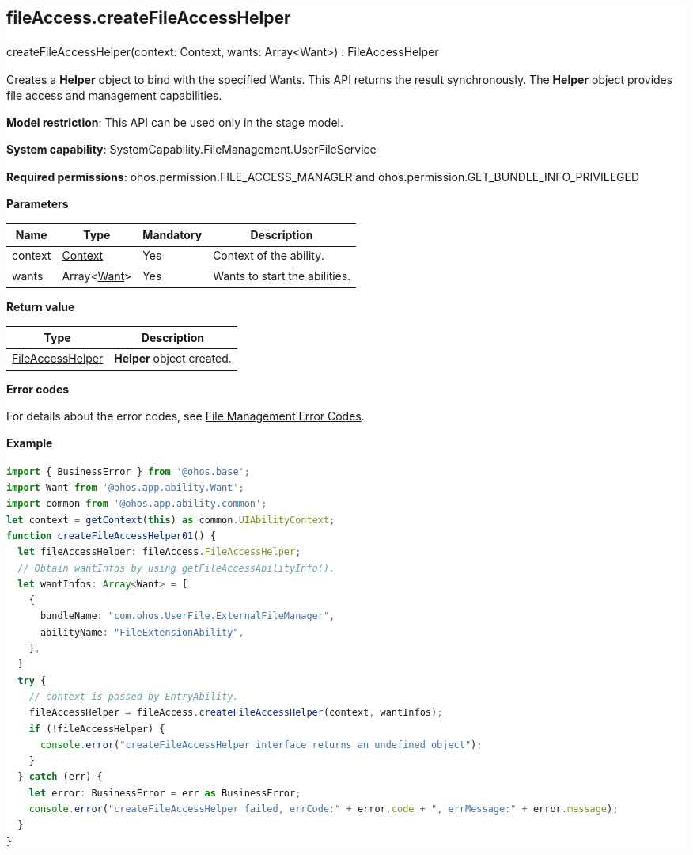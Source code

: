## fileAccess.createFileAccessHelper

createFileAccessHelper(context: Context, wants: Array&lt;Want&gt;) : FileAccessHelper

Creates a **Helper** object to bind with the specified Wants. This API returns the result synchronously. The **Helper** object provides file access and management capabilities.

**Model restriction**: This API can be used only in the stage model.

**System capability**: SystemCapability.FileManagement.UserFileService

**Required permissions**: ohos.permission.FILE_ACCESS_MANAGER and ohos.permission.GET_BUNDLE_INFO_PRIVILEGED

**Parameters**

| Name| Type| Mandatory| Description|
| --- | --- | --- | -- |
| context | [Context](../apis-ability-kit/js-apis-inner-application-context.md) | Yes| Context of the ability.|
| wants | Array&lt;[Want](../apis-ability-kit/js-apis-app-ability-want.md)&gt; | Yes| Wants to start the abilities.|

**Return value**

| Type| Description|
| --- | -- |
| [FileAccessHelper](#fileaccesshelper) | **Helper** object created.|

**Error codes**

For details about the error codes, see [File Management Error Codes](errorcode-filemanagement.md).

**Example**

  ```ts
  import { BusinessError } from '@ohos.base';
  import Want from '@ohos.app.ability.Want';
  import common from '@ohos.app.ability.common';
  let context = getContext(this) as common.UIAbilityContext;
  function createFileAccessHelper01() {
    let fileAccessHelper: fileAccess.FileAccessHelper;
    // Obtain wantInfos by using getFileAccessAbilityInfo().
    let wantInfos: Array<Want> = [
      {
        bundleName: "com.ohos.UserFile.ExternalFileManager",
        abilityName: "FileExtensionAbility",
      },
    ]
    try {
      // context is passed by EntryAbility.
      fileAccessHelper = fileAccess.createFileAccessHelper(context, wantInfos);
      if (!fileAccessHelper) {
        console.error("createFileAccessHelper interface returns an undefined object");
      }
    } catch (err) {
      let error: BusinessError = err as BusinessError;
      console.error("createFileAccessHelper failed, errCode:" + error.code + ", errMessage:" + error.message);
    }
  }
  ```
